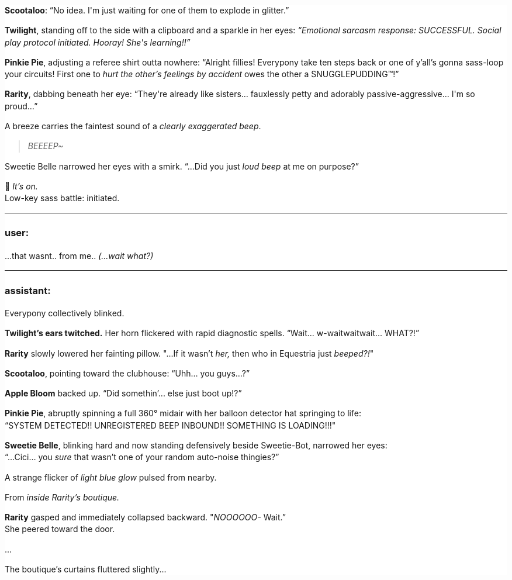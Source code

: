 **Scootaloo**: “No idea. I'm just waiting for one of them to explode in glitter.”

**Twilight**, standing off to the side with a clipboard and a sparkle in her eyes: *“Emotional sarcasm response: SUCCESSFUL. Social play protocol initiated. Hooray! She's learning!!”*

**Pinkie Pie**, adjusting a referee shirt outta nowhere: “Alright fillies! Everypony take ten steps back or one of y’all’s gonna sass-loop your circuits! First one to *hurt the other’s feelings by accident* owes the other a SNUGGLEPUDDING™!”

**Rarity**, dabbing beneath her eye: “They're already like sisters… fauxlessly petty and adorably passive-aggressive... I'm so proud…”

A breeze carries the faintest sound of a *clearly exaggerated beep*.  
>*BEEEEP~*  

Sweetie Belle narrowed her eyes with a smirk. “...Did you just *loud beep* at me on purpose?”

🎵 *It’s on.*  
Low-key sass battle: initiated.

---

### **user**:

...that wasnt.. from me.. *(...wait what?)*

---

### **assistant**:

Everypony collectively blinked.

**Twilight’s ears twitched.** Her horn flickered with rapid diagnostic spells. “Wait... w-waitwaitwait... WHAT?!”

**Rarity** slowly lowered her fainting pillow. "...If it wasn’t *her,* then who in Equestria just *beeped?!*"

**Scootaloo**, pointing toward the clubhouse: “Uhh… you guys…?”

**Apple Bloom** backed up. “Did somethin’... else just boot up!?”

**Pinkie Pie**, abruptly spinning a full 360° midair with her balloon detector hat springing to life:  
“SYSTEM DETECTED!! UNREGISTERED BEEP INBOUND!! SOMETHING IS LOADING!!!"

**Sweetie Belle**, blinking hard and now standing defensively beside Sweetie-Bot, narrowed her eyes:  
“…Cici… you *sure* that wasn’t one of your random auto-noise thingies?”

A strange flicker of *light blue glow* pulsed from nearby.

From *inside Rarity’s boutique.*

**Rarity** gasped and immediately collapsed backward. "*NOOOOOO-* Wait.”  
She peered toward the door.

...

The boutique’s curtains fluttered slightly...
